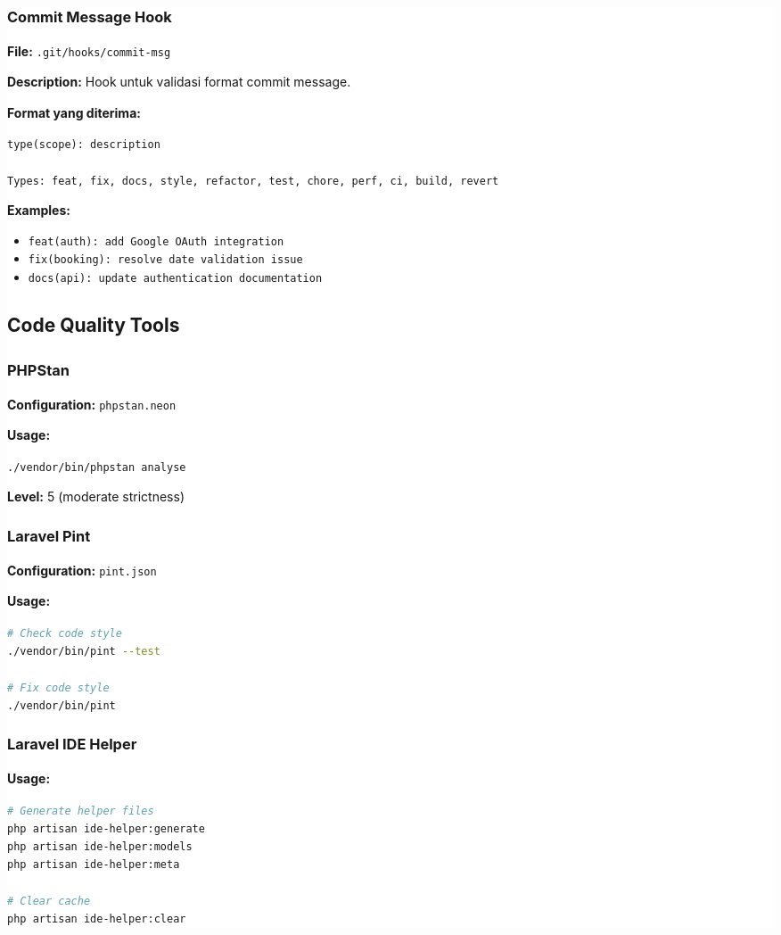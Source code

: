 ### Commit Message Hook

**File:** `.git/hooks/commit-msg`

**Description:** Hook untuk validasi format commit message.

**Format yang diterima:**
```
type(scope): description

Types: feat, fix, docs, style, refactor, test, chore, perf, ci, build, revert
```

**Examples:**
- `feat(auth): add Google OAuth integration`
- `fix(booking): resolve date validation issue`
- `docs(api): update authentication documentation`

## Code Quality Tools

### PHPStan

**Configuration:** `phpstan.neon`

**Usage:**
```bash
./vendor/bin/phpstan analyse
```

**Level:** 5 (moderate strictness)

### Laravel Pint

**Configuration:** `pint.json`

**Usage:**
```bash
# Check code style
./vendor/bin/pint --test

# Fix code style
./vendor/bin/pint
```

### Laravel IDE Helper

**Usage:**
```bash
# Generate helper files
php artisan ide-helper:generate
php artisan ide-helper:models
php artisan ide-helper:meta

# Clear cache
php artisan ide-helper:clear
```
